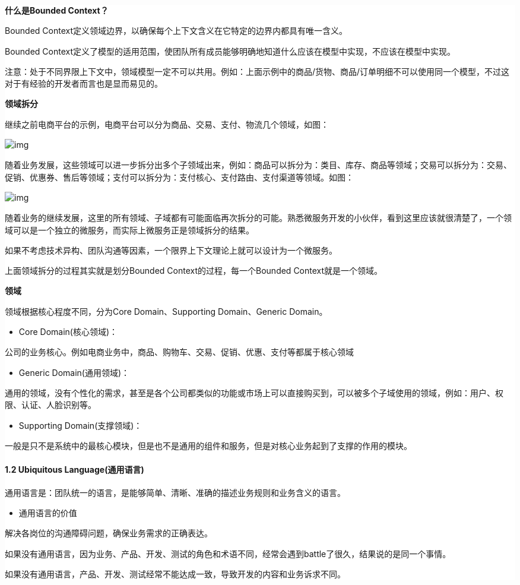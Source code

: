 

**什么是Bounded Context？**

Bounded Context定义领域边界，以确保每个上下文含义在它特定的边界内都具有唯一含义。

Bounded Context定义了模型的适用范围，使团队所有成员能够明确地知道什么应该在模型中实现，不应该在模型中实现。

注意：处于不同界限上下文中，领域模型一定不可以共用。例如：上面示例中的商品/货物、商品/订单明细不可以使用同一个模型，不过这对于有经验的开发者而言也是显而易见的。



**领域拆分**

继续之前电商平台的示例，电商平台可以分为商品、交易、支付、物流几个领域，如图：

![img](http://pcc.huitogo.club/960e7d1e24f2c3e9032e4868f98508a4)



随着业务发展，这些领域可以进一步拆分出多个子领域出来，例如：商品可以拆分为：类目、库存、商品等领域；交易可以拆分为：交易、促销、优惠券、售后等领域；支付可以拆分为：支付核心、支付路由、支付渠道等领域。如图：

![img](http://pcc.huitogo.club/7c841e3ec8ef2cbd8f4707d64e6cb58a)



随着业务的继续发展，这里的所有领域、子域都有可能面临再次拆分的可能。熟悉微服务开发的小伙伴，看到这里应该就很清楚了，一个领域可以是一个独立的微服务，而实际上微服务正是领域拆分的结果。

如果不考虑技术异构、团队沟通等因素，一个限界上下文理论上就可以设计为一个微服务。

上面领域拆分的过程其实就是划分Bounded Context的过程，每一个Bounded Context就是一个领域。



**领域**

领域根据核心程度不同，分为Core Domain、Supporting Domain、Generic Domain。

- Core Domain(核心领域)：

公司的业务核心。例如电商业务中，商品、购物车、交易、促销、优惠、支付等都属于核心领域

- Generic Domain(通用领域)：

通用的领域，没有个性化的需求，甚至是各个公司都类似的功能或市场上可以直接购买到，可以被多个子域使用的领域，例如：用户、权限、认证、人脸识别等。

- Supporting Domain(支撑领域)：

一般是只不是系统中的最核心模块，但是也不是通用的组件和服务，但是对核心业务起到了支撑的作用的模块。



#### 1.2 Ubiquitous Language(通用语言)

通用语言是：团队统一的语言，是能够简单、清晰、准确的描述业务规则和业务含义的语言。

- 通用语言的价值

解决各岗位的沟通障碍问题，确保业务需求的正确表达。

如果没有通用语言，因为业务、产品、开发、测试的角色和术语不同，经常会遇到battle了很久，结果说的是同一个事情。

如果没有通用语言，产品、开发、测试经常不能达成一致，导致开发的内容和业务诉求不同。


